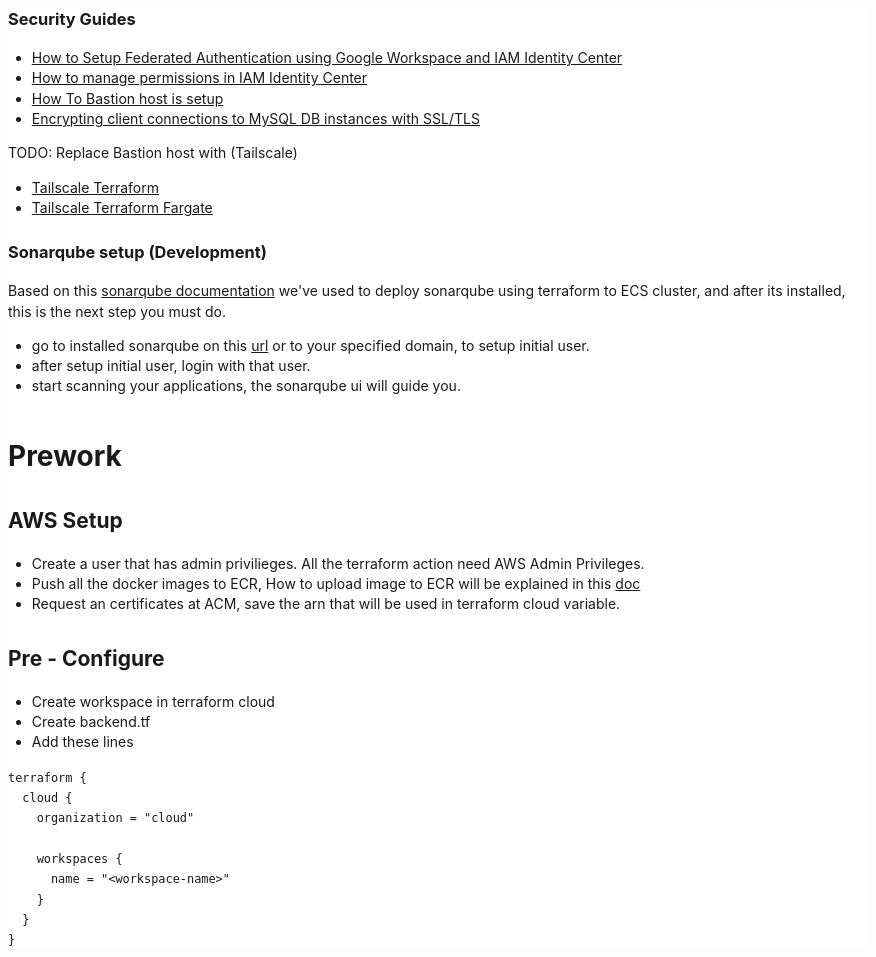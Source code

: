 ### Security Guides
- [How to Setup Federated Authentication using Google Workspace and IAM Identity Center](https://aws.amazon.com/blogs/security/how-to-set-up-federated-single-sign-on-to-aws-using-google-workspace/)
- [How to manage permissions in IAM Identity Center](https://www.wellarchitectedlabs.com/cost/100_labs/100_1_aws_account_setup/4_configure_sso/)
- [How To Bastion host is setup](https://www.strongdm.com/blog/bastion-hosts-with-audit-logging-part-one)
- [Encrypting client connections to MySQL DB instances with SSL/TLS](https://docs.aws.amazon.com/AmazonRDS/latest/UserGuide/mysql-ssl-connections.html)

TODO: Replace Bastion host with (Tailscale)
- [Tailscale Terraform](https://tailscale.com/blog/terraform/)
- [Tailscale Terraform Fargate](https://blog.bossylobster.com/2022/08/tailscale-terraform-fargate.html)

### Sonarqube setup (Development)
Based on this [sonarqube documentation](https://docs.sonarqube.org/latest/setup-and-upgrade/install-the-server/) we've used to deploy sonarqube using terraform to ECS cluster, and after its installed, this is the next step you must do.

- go to installed sonarqube on this [url](https://dev-sq1125.test.com/) or to your specified domain, to setup initial user.
- after setup initial user, login with that user.
- start scanning your applications, the sonarqube ui will guide you. 

# Prework

## AWS Setup
- Create a user that has admin privilieges. All the terraform action need AWS Admin Privileges.
- Push all the docker images to ECR, How to upload image to ECR will be explained in this [doc](doc/HowToAddNewApp.md)
- Request an certificates at ACM, save the arn that will be used in terraform cloud variable.

## Pre - Configure

- Create workspace in terraform cloud
- Create backend.tf
- Add these lines
```
terraform {
  cloud {
    organization = "cloud"

    workspaces {
      name = "<workspace-name>"
    }
  }
}
```
